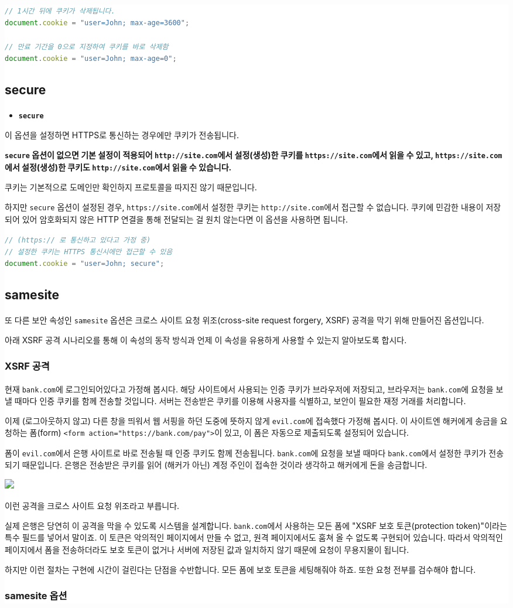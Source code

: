 ```js
// 1시간 뒤에 쿠키가 삭제됩니다.
document.cookie = "user=John; max-age=3600";

// 만료 기간을 0으로 지정하여 쿠키를 바로 삭제함
document.cookie = "user=John; max-age=0";
```  

## secure

- **`secure`**

이 옵션을 설정하면 HTTPS로 통신하는 경우에만 쿠키가 전송됩니다.

**`secure` 옵션이 없으면 기본 설정이 적용되어 `http://site.com`에서 설정(생성)한 쿠키를 `https://site.com`에서 읽을 수 있고, `https://site.com`에서 설정(생성)한 쿠키도 `http://site.com`에서 읽을 수 있습니다.**

쿠키는 기본적으로 도메인만 확인하지 프로토콜을 따지진 않기 때문입니다.

하지만 `secure` 옵션이 설정된 경우, `https://site.com`에서 설정한 쿠키는 `http://site.com`에서 접근할 수 없습니다. 쿠키에 민감한 내용이 저장되어 있어 암호화되지 않은 HTTP 연결을 통해 전달되는 걸 원치 않는다면 이 옵션을 사용하면 됩니다.

```js
// (https:// 로 통신하고 있다고 가정 중)
// 설정한 쿠키는 HTTPS 통신시에만 접근할 수 있음
document.cookie = "user=John; secure";
```

## samesite

또 다른 보안 속성인 `samesite` 옵션은 크로스 사이트 요청 위조(cross-site request forgery, XSRF) 공격을 막기 위해 만들어진 옵션입니다.

아래 XSRF 공격 시나리오를 통해 이 속성의 동작 방식과 언제 이 속성을 유용하게 사용할 수 있는지 알아보도록 합시다.

### XSRF 공격

현재 `bank.com`에 로그인되어있다고 가정해 봅시다. 해당 사이트에서 사용되는 인증 쿠키가 브라우저에 저장되고, 브라우저는 `bank.com`에 요청을 보낼 때마다 인증 쿠키를 함께 전송할 것입니다. 서버는 전송받은 쿠키를 이용해 사용자를 식별하고, 보안이 필요한 재정 거래를 처리합니다.

이제 (로그아웃하지 않고) 다른 창을 띄워서 웹 서핑을 하던 도중에 뜻하지 않게 `evil.com`에 접속했다 가정해 봅시다. 이 사이트엔 해커에게 송금을 요청하는 폼(form) `<form action="https://bank.com/pay">`이 있고, 이 폼은 자동으로 제출되도록 설정되어 있습니다. 

폼이 `evil.com`에서 은행 사이트로 바로 전송될 때 인증 쿠키도 함께 전송됩니다. `bank.com`에 요청을 보낼 때마다 `bank.com`에서 설정한 쿠키가 전송되기 때문입니다. 은행은 전송받은 쿠키를 읽어 (해커가 아닌) 계정 주인이 접속한 것이라 생각하고 해커에게 돈을 송금합니다.

![](cookie-xsrf.svg)

이런 공격을 크로스 사이트 요청 위조라고 부릅니다.

실제 은행은 당연히 이 공격을 막을 수 있도록 시스템을 설계합니다. `bank.com`에서 사용하는 모든 폼에 "XSRF 보호 토큰(protection token)"이라는 특수 필드를 넣어서 말이죠. 이 토큰은 악의적인 페이지에서 만들 수 없고, 원격 페이지에서도 훔쳐 올 수 없도록 구현되어 있습니다. 따라서 악의적인 페이지에서 폼을 전송하더라도 보호 토큰이 없거나 서버에 저장된 값과 일치하지 않기 때문에 요청이 무용지물이 됩니다.

하지만 이런 절차는 구현에 시간이 걸린다는 단점을 수반합니다. 모든 폼에 보호 토큰을 세팅해줘야 하죠. 또한 요청 전부를 검수해야 합니다. 

### samesite 옵션
